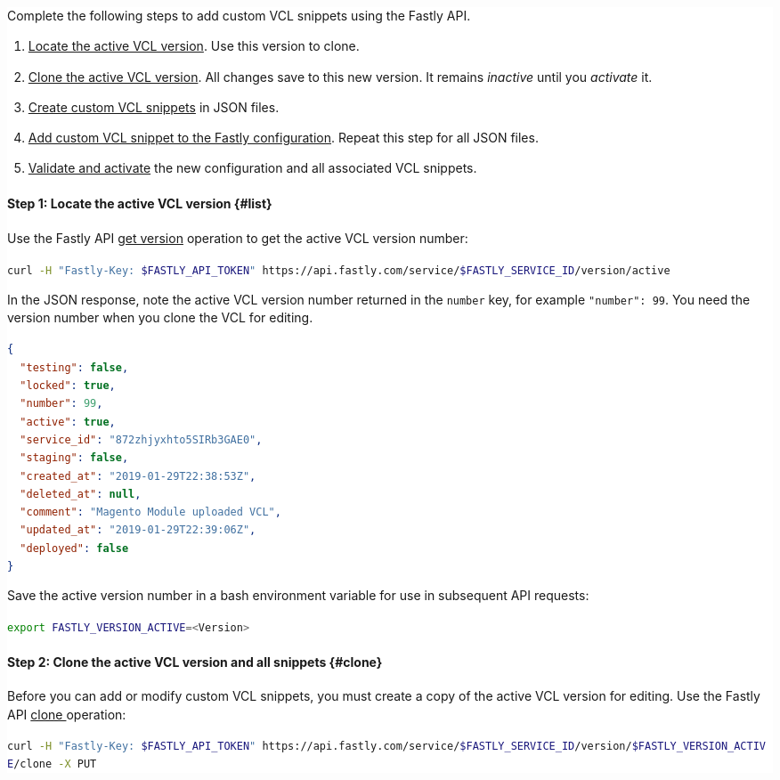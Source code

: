 Complete the following steps to add custom VCL snippets using the Fastly API.

1.  [Locate the active VCL version](#list). Use this version to clone.

1.  [Clone the active VCL version](#clone). All changes save to this new version. It remains _inactive_ until you _activate_ it.

1.  [Create custom VCL snippets](#create-snippet) in JSON files.

1.  [Add custom VCL snippet to the Fastly configuration](#add-snippet). Repeat this step for all JSON files.

1.  [Validate and activate](#validate) the new configuration and all associated VCL snippets.

#### Step 1: Locate the active VCL  version {#list}

Use the Fastly API [get version](https://docs.fastly.com/api/config#version_dfde9093f4eb0aa2497bbfd1d9415987) operation to get the active VCL version number:

```bash
curl -H "Fastly-Key: $FASTLY_API_TOKEN" https://api.fastly.com/service/$FASTLY_SERVICE_ID/version/active
```

In the JSON response, note the active VCL version number returned in the `number` key, for example `"number": 99`. You need the version number when you clone the VCL for editing.

```json
{
  "testing": false,
  "locked": true,
  "number": 99,
  "active": true,
  "service_id": "872zhjyxhto5SIRb3GAE0",
  "staging": false,
  "created_at": "2019-01-29T22:38:53Z",
  "deleted_at": null,
  "comment": "Magento Module uploaded VCL",
  "updated_at": "2019-01-29T22:39:06Z",
  "deployed": false
}
```

Save the active version number in a bash environment variable for use in subsequent API requests:

```bash
export FASTLY_VERSION_ACTIVE=<Version>
```

#### Step 2: Clone the active VCL version and all snippets {#clone}

Before you can add or modify custom VCL snippets, you must create a copy of the active VCL version for editing. Use the Fastly API [clone ](https://docs.fastly.com/api/config#version_7f4937d0663a27fbb765820d4c76c709) operation:  

```bash
curl -H "Fastly-Key: $FASTLY_API_TOKEN" https://api.fastly.com/service/$FASTLY_SERVICE_ID/version/$FASTLY_VERSION_ACTIVE/clone -X PUT
```    
